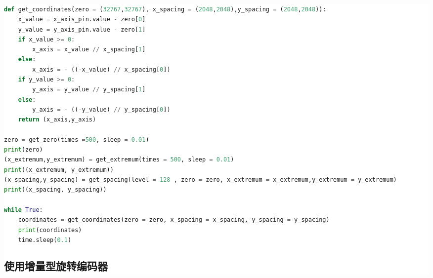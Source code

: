 ```python
def get_coordinates(zero = (32767,32767), x_spacing = (2048,2048),y_spacing = (2048,2048)):
    x_value = x_axis_pin.value - zero[0]
    y_value = y_axis_pin.value - zero[1]
    if x_value >= 0:
        x_axis = x_value // x_spacing[1]
    else:
        x_axis = - ((-x_value) // x_spacing[0])
    if y_value >= 0:
        y_axis = y_value // y_spacing[1]
    else:
        y_axis = - ((-y_value) // y_spacing[0])
    return (x_axis,y_axis)
    
zero = get_zero(times =500, sleep = 0.01)
print(zero)
(x_extremum,y_extremum) = get_extremum(times = 500, sleep = 0.01)
print((x_extremum, y_extremum))
(x_spacing,y_spacing) = get_spacing(level = 128 , zero = zero, x_extremum = x_extremum,y_extremum = y_extremum)
print((x_spacing, y_spacing))

while True:
    coordinates = get_coordinates(zero = zero, x_spacing = x_spacing, y_spacing = y_spacing)
    print(coordinates)
    time.sleep(0.1)
```

## 使用增量型旋转编码器